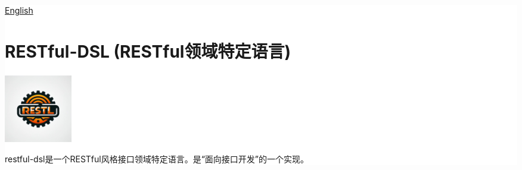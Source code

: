 [English](./README.md)

# RESTful-DSL (RESTful领域特定语言)

<img src="./logo.png" style="height: 8rem; width: auto;" alt="logo.png"/>

restful-dsl是一个RESTful风格接口领域特定语言。是“面向接口开发”的一个实现。
